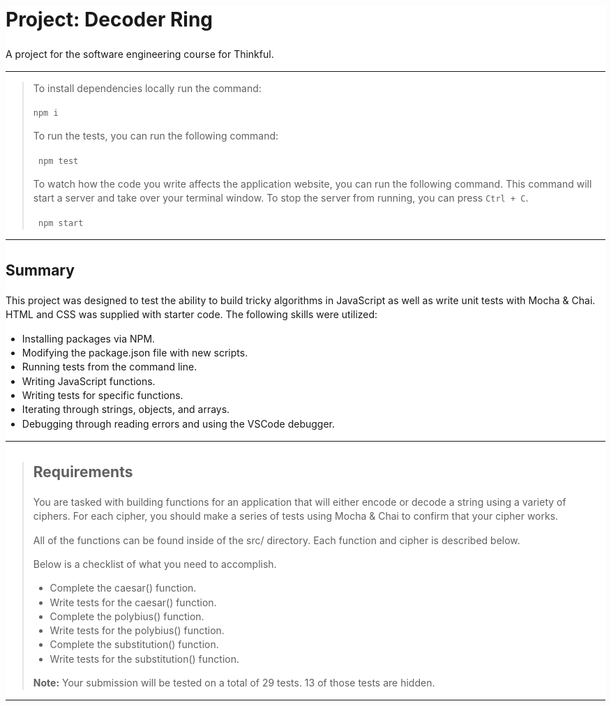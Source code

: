 # Project: Decoder Ring

A project for the software engineering course for Thinkful.

---

> To install dependencies locally run the command:
>
>     npm i
>
> To run the tests, you can run the following command:
>
>      npm test
>
> To watch how the code you write affects the application website, you can run the following command. This command will start a server and take over your terminal window. To stop the server from running, you can press `Ctrl + C`.
>
>      npm start

---

## Summary

This project was designed to test the ability to build tricky algorithms in JavaScript as well as write unit tests with Mocha & Chai. HTML and CSS was supplied with starter code. The following skills were utilized:

- Installing packages via NPM.
- Modifying the package.json file with new scripts.
- Running tests from the command line.
- Writing JavaScript functions.
- Writing tests for specific functions.
- Iterating through strings, objects, and arrays.
- Debugging through reading errors and using the VSCode debugger.

---

> ## Requirements
>
> You are tasked with building functions for an application that will either encode or decode a string using a variety of ciphers. For each cipher, you should make a series of tests using Mocha & Chai to confirm that your cipher works.
>
> All of the functions can be found inside of the src/ directory. Each function and cipher is described below.
>
> Below is a checklist of what you need to accomplish.
>
> - Complete the caesar() function.
> - Write tests for the caesar() function.
> - Complete the polybius() function.
> - Write tests for the polybius() function.
> - Complete the substitution() function.
> - Write tests for the substitution() function.
>
> **Note:** Your submission will be tested on a total of 29 tests. 13 of those tests are hidden.

---